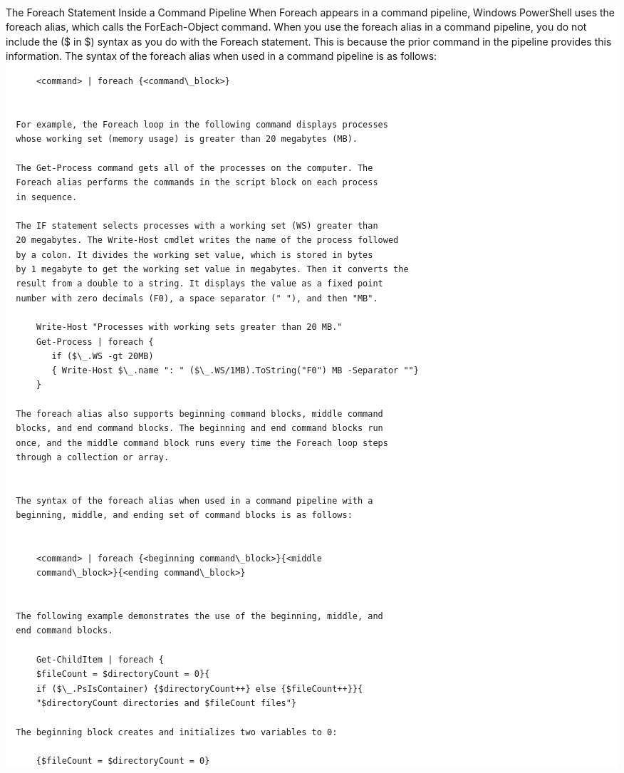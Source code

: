   The Foreach Statement Inside a Command Pipeline
      When Foreach appears in a command pipeline, Windows PowerShell uses the
      foreach alias, which calls the ForEach-Object command. When you use 
      the foreach alias in a command pipeline, you do not include 
      the ($<item> in $<collection>) syntax as you do with the Foreach 
      statement. This is because the prior command in the pipeline provides 
      this information. The syntax of the foreach alias when used in a command
      pipeline is as follows:
        

          <command> | foreach {<command\_block>}
     

      For example, the Foreach loop in the following command displays processes
      whose working set (memory usage) is greater than 20 megabytes (MB). 

      The Get-Process command gets all of the processes on the computer. The 
      Foreach alias performs the commands in the script block on each process
      in sequence. 

      The IF statement selects processes with a working set (WS) greater than
      20 megabytes. The Write-Host cmdlet writes the name of the process followed
      by a colon. It divides the working set value, which is stored in bytes
      by 1 megabyte to get the working set value in megabytes. Then it converts the
      result from a double to a string. It displays the value as a fixed point
      number with zero decimals (F0), a space separator (" "), and then "MB".

          Write-Host "Processes with working sets greater than 20 MB."
          Get-Process | foreach { 
             if ($\_.WS -gt 20MB)
             { Write-Host $\_.name ": " ($\_.WS/1MB).ToString("F0") MB -Separator ""}
          }

      The foreach alias also supports beginning command blocks, middle command
      blocks, and end command blocks. The beginning and end command blocks run
      once, and the middle command block runs every time the Foreach loop steps
      through a collection or array. 
        

      The syntax of the foreach alias when used in a command pipeline with a 
      beginning, middle, and ending set of command blocks is as follows:
        

          <command> | foreach {<beginning command\_block>}{<middle 
          command\_block>}{<ending command\_block>}

 
      The following example demonstrates the use of the beginning, middle, and
      end command blocks. 

          Get-ChildItem | foreach {
          $fileCount = $directoryCount = 0}{
          if ($\_.PsIsContainer) {$directoryCount++} else {$fileCount++}}{
          "$directoryCount directories and $fileCount files"}

      The beginning block creates and initializes two variables to 0:

          {$fileCount = $directoryCount = 0}
 